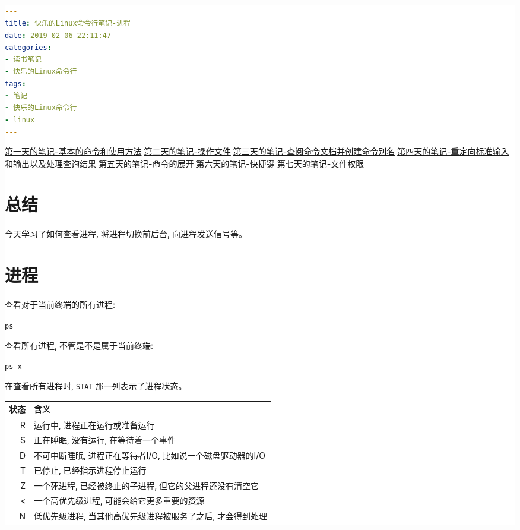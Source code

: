 ```yaml
---
title: 快乐的Linux命令行笔记-进程
date: 2019-02-06 22:11:47
categories:
- 读书笔记
- 快乐的Linux命令行
tags:
- 笔记
- 快乐的Linux命令行
- linux
---
```


[第一天的笔记-基本的命令和使用方法](/linux/The_Linux_Command_Line/The-Linux-Command-Line-read-note-1Day.html)
[第二天的笔记-操作文件](/linux/The_Linux_Command_Line/The-Linux-Command-Line-read-note-2Day.html)
[第三天的笔记-查阅命令文档并创建命令别名](/linux/The_Linux_Command_Line/The-Linux-Command-Line-read-note-3Day.html)
[第四天的笔记-重定向标准输入和输出以及处理查询结果](/linux/The_Linux_Command_Line/The-Linux-Command-Line-read-note-4Day.html)
[第五天的笔记-命令的展开](/linux/The_Linux_Command_Line/The-Linux-Command-Line-read-note-5Day.html)
[第六天的笔记-快捷键](/linux/The_Linux_Command_Line/The-Linux-Command-Line-read-note-6Day.html)
[第七天的笔记-文件权限](/linux/The_Linux_Command_Line/The-Linux-Command-Line-read-note-7Day.html)

# 总结
今天学习了如何查看进程, 将进程切换前后台, 向进程发送信号等。

# 进程

查看对于当前终端的所有进程:

```shell
ps
```

查看所有进程, 不管是不是属于当前终端:

```shell
ps x
```

在查看所有进程时, `STAT` 那一列表示了进程状态。

| 状态 | 含义 |
| ---: | :--- |
| R | 运行中, 进程正在运行或准备运行 |
| S | 正在睡眠, 没有运行, 在等待着一个事件 |
| D | 不可中断睡眠, 进程正在等待者I/O, 比如说一个磁盘驱动器的I/O |
| T | 已停止, 已经指示进程停止运行 |
| Z | 一个死进程, 已经被终止的子进程, 但它的父进程还没有清空它 |
| < | 一个高优先级进程, 可能会给它更多重要的资源 |
| N | 低优先级进程, 当其他高优先级进程被服务了之后, 才会得到处理 |
